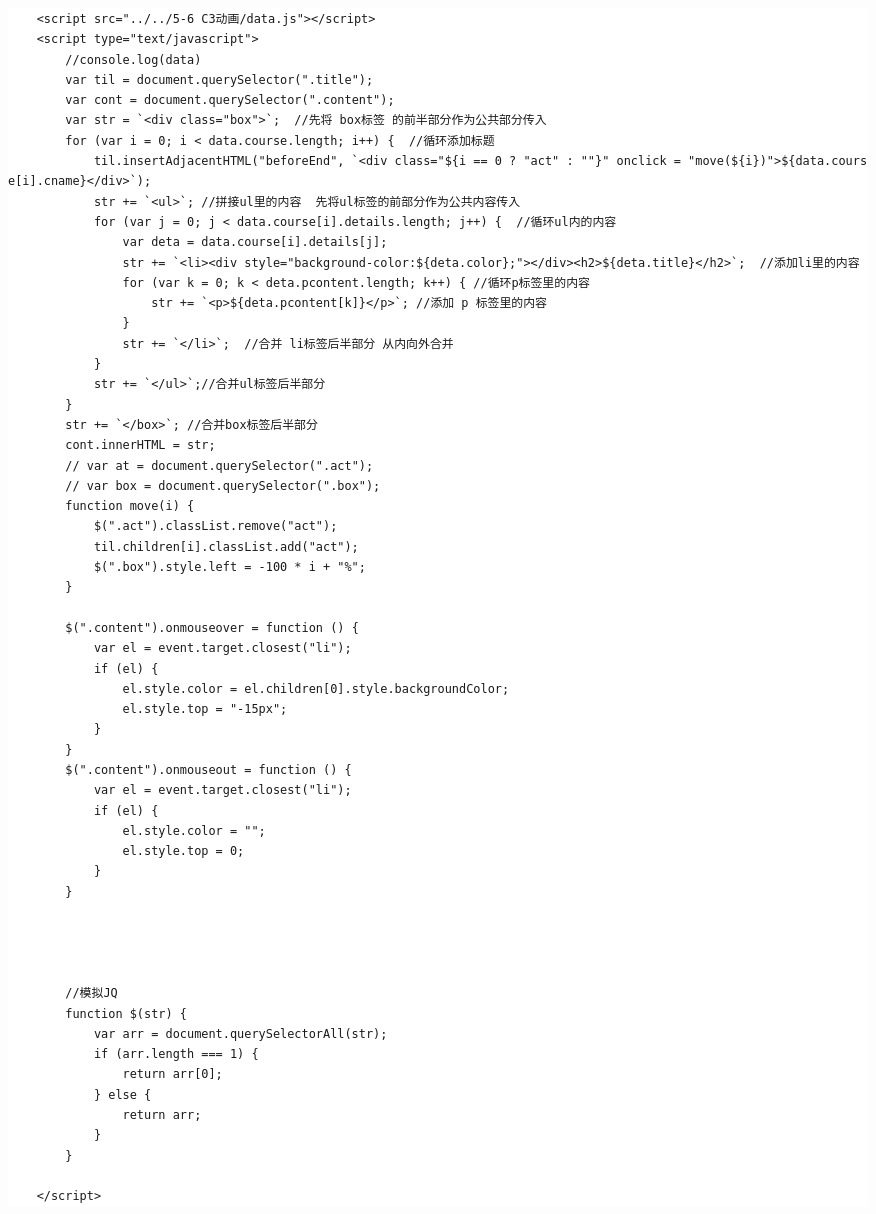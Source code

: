 ```
    <script src="../../5-6 C3动画/data.js"></script>
    <script type="text/javascript">
        //console.log(data)
        var til = document.querySelector(".title");
        var cont = document.querySelector(".content");
        var str = `<div class="box">`;  //先将 box标签 的前半部分作为公共部分传入
        for (var i = 0; i < data.course.length; i++) {  //循环添加标题
            til.insertAdjacentHTML("beforeEnd", `<div class="${i == 0 ? "act" : ""}" onclick = "move(${i})">${data.course[i].cname}</div>`);
            str += `<ul>`; //拼接ul里的内容  先将ul标签的前部分作为公共内容传入
            for (var j = 0; j < data.course[i].details.length; j++) {  //循环ul内的内容
                var deta = data.course[i].details[j];
                str += `<li><div style="background-color:${deta.color};"></div><h2>${deta.title}</h2>`;  //添加li里的内容
                for (var k = 0; k < deta.pcontent.length; k++) { //循环p标签里的内容
                    str += `<p>${deta.pcontent[k]}</p>`; //添加 p 标签里的内容
                }
                str += `</li>`;  //合并 li标签后半部分 从内向外合并
            }
            str += `</ul>`;//合并ul标签后半部分 
        }
        str += `</box>`; //合并box标签后半部分
        cont.innerHTML = str;
        // var at = document.querySelector(".act");
        // var box = document.querySelector(".box");
        function move(i) {
            $(".act").classList.remove("act");
            til.children[i].classList.add("act");
            $(".box").style.left = -100 * i + "%";
        }

        $(".content").onmouseover = function () {
            var el = event.target.closest("li");
            if (el) {
                el.style.color = el.children[0].style.backgroundColor;
                el.style.top = "-15px";
            }
        }
        $(".content").onmouseout = function () {
            var el = event.target.closest("li");
            if (el) {
                el.style.color = "";
                el.style.top = 0;
            }
        }




        //模拟JQ
        function $(str) {
            var arr = document.querySelectorAll(str);
            if (arr.length === 1) {
                return arr[0];
            } else {
                return arr;
            }
        }

    </script>
```
